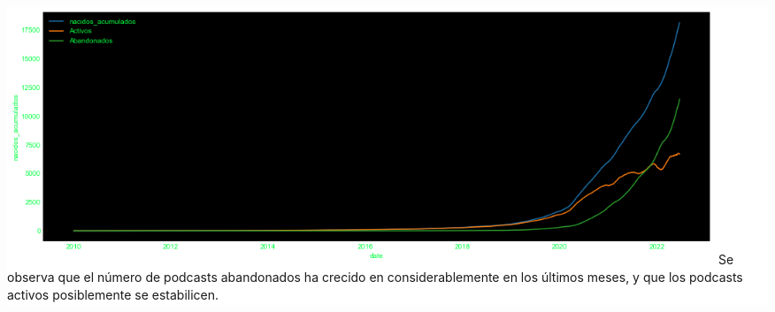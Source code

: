 <img src="/assets/img/podcasts_are_cool/podcasts_diarios.png" alt="podcasts_diarios" width="800"/>
Se observa que el número de podcasts abandonados ha crecido en considerablemente en los últimos meses, y que los podcasts activos posiblemente se estabilicen.
